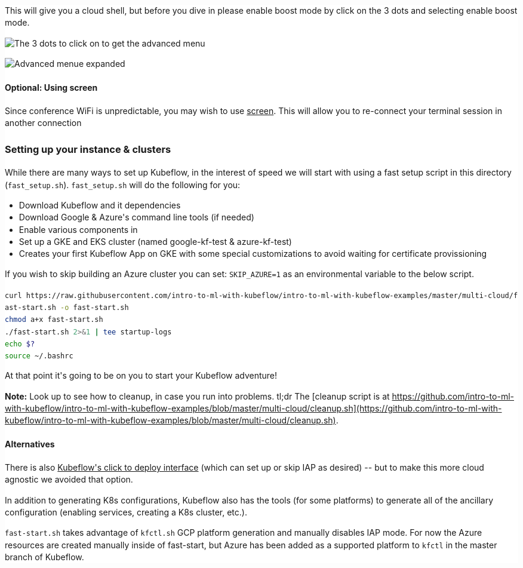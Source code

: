 
This will give you a cloud shell, but before you dive in please enable boost mode by click on the 3 dots and selecting enable boost mode.

![The 3 dots to click on to get the advanced menu](./imgs/area_to_enable_boost.png)

![Advanced menue expanded](./imgs/enable-boost-expanded.png)

#### Optional: Using screen

Since conference WiFi is unpredictable, you may wish to use [screen](https://www.rackaid.com/blog/linux-screen-tutorial-and-how-to/).
This will allow you to re-connect your terminal session in another connection

### Setting up your instance & clusters

While there are many ways to set up Kubeflow, in the interest of speed we will start with using a fast setup script in this directory (`fast_setup.sh`).
`fast_setup.sh` will do the following for you:

* Download Kubeflow and it dependencies
* Download Google & Azure's command line tools (if needed)
* Enable various components in
* Set up a GKE and EKS cluster (named google-kf-test & azure-kf-test)
* Creates your first Kubeflow App on GKE with some special customizations to avoid waiting for certificate provissioning

If you wish to skip building an Azure cluster you can set: `SKIP_AZURE=1` as an environmental variable to the below script.

```bash
curl https://raw.githubusercontent.com/intro-to-ml-with-kubeflow/intro-to-ml-with-kubeflow-examples/master/multi-cloud/fast-start.sh -o fast-start.sh
chmod a+x fast-start.sh
./fast-start.sh 2>&1 | tee startup-logs
echo $?
source ~/.bashrc
```

At that point it's going to be on you to start your Kubeflow adventure!

**Note:** Look up to see how to cleanup, in case you run into problems. tl;dr The [cleanup script is at https://github.com/intro-to-ml-with-kubeflow/intro-to-ml-with-kubeflow-examples/blob/master/multi-cloud/cleanup.sh](https://github.com/intro-to-ml-with-kubeflow/intro-to-ml-with-kubeflow-examples/blob/master/multi-cloud/cleanup.sh).

#### Alternatives

There is also [Kubeflow's click to deploy interface](https://deploy.kubeflow.cloud/#/deploy) (which can set up or skip IAP as desired) -- but to make this more cloud agnostic we avoided that option.


In addition to generating K8s configurations, Kubeflow also has the tools (for some platforms) to generate all of the ancillary configuration (enabling services, creating a K8s cluster, etc.).


`fast-start.sh` takes advantage of  `kfctl.sh` GCP platform generation and manually disables IAP mode.
For now the Azure resources are created manually inside of fast-start, but Azure has been added as a supported platform to `kfctl` in the master branch of Kubeflow.
